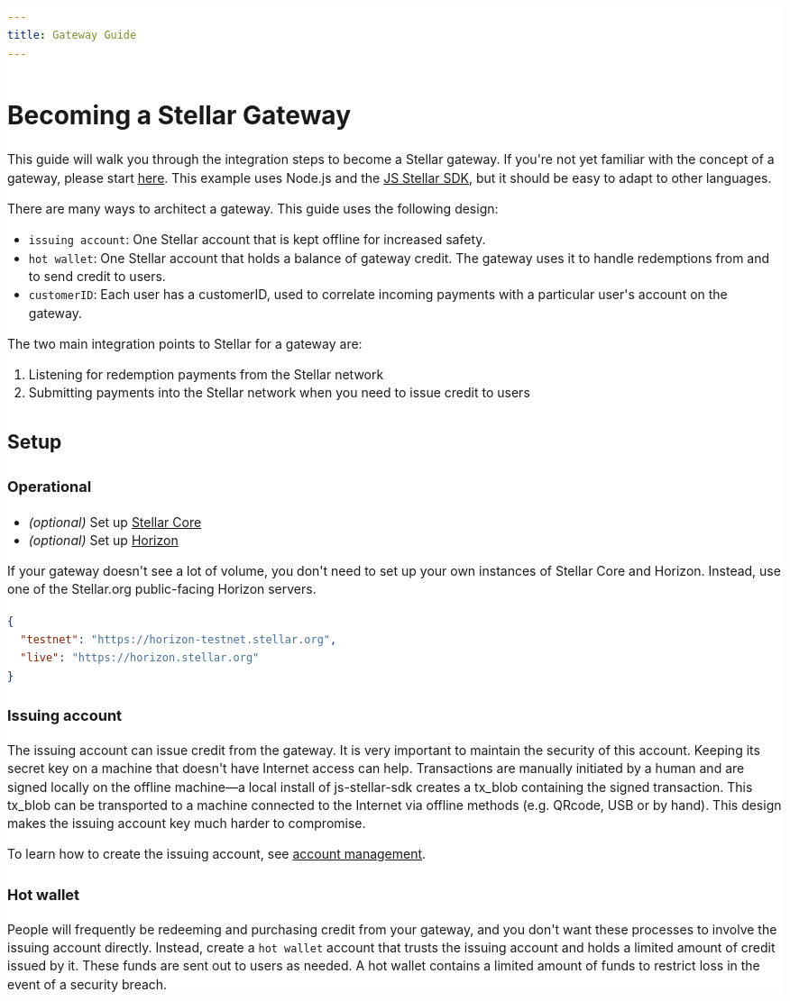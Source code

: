 ```yaml
---
title: Gateway Guide
---
```


# Becoming a Stellar Gateway
This guide will walk you through the integration steps to become a Stellar gateway. If you're not yet familiar with the concept of a gateway, please start [here](../concepts/gateway.md). This example uses Node.js and the [JS Stellar SDK](https://github.com/stellar/js-stellar-sdk), but it should be easy to adapt to other languages.

There are many ways to architect a gateway. This guide uses the following design:
 - `issuing account`: One Stellar account that is kept offline for increased safety.
 - `hot wallet`: One Stellar account that holds a balance of gateway credit. The gateway uses it to handle redemptions from and to send credit to users.
 - `customerID`: Each user has a customerID, used to correlate incoming payments with a particular user's account on the gateway.

The two main integration points to Stellar for a gateway are:<br>
1) Listening for redemption payments from the Stellar network<br>
2) Submitting payments into the Stellar network when you need to issue credit to users

## Setup

### Operational
* *(optional)* Set up [Stellar Core](https://github.com/stellar/stellar-core/blob/master/docs/admin.md)
* *(optional)* Set up [Horizon](https://github.com/stellar/horizon/blob/master/docs/admin.md)

If your gateway doesn't see a lot of volume, you don't need to set up your own instances of Stellar Core and Horizon. Instead, use one of the Stellar.org public-facing Horizon servers.
```json
{
  "testnet": "https://horizon-testnet.stellar.org",
  "live": "https://horizon.stellar.org"
}
```

### Issuing account
The issuing account can issue credit from the gateway. It is very important to maintain the security of this account. Keeping its secret key on a machine that doesn't have Internet access can help. Transactions are manually initiated by a human and are signed locally on the offline machine—a local install of js-stellar-sdk creates a tx_blob containing the signed transaction. This tx_blob can be transported to a machine connected to the Internet via offline methods (e.g. QRcode, USB or by hand). This design makes the issuing account key much harder to compromise.

To learn how to create the issuing account, see [account management](./building-blocks/account-management.md).

### Hot wallet
People will frequently be redeeming and purchasing credit from your gateway, and you don't want these processes to involve the issuing account directly. Instead, create a `hot wallet` account that trusts the issuing account and holds a limited amount of credit issued by it. These funds are sent out to users as needed. A hot wallet contains a limited amount of funds to restrict loss in the event of a security breach.
